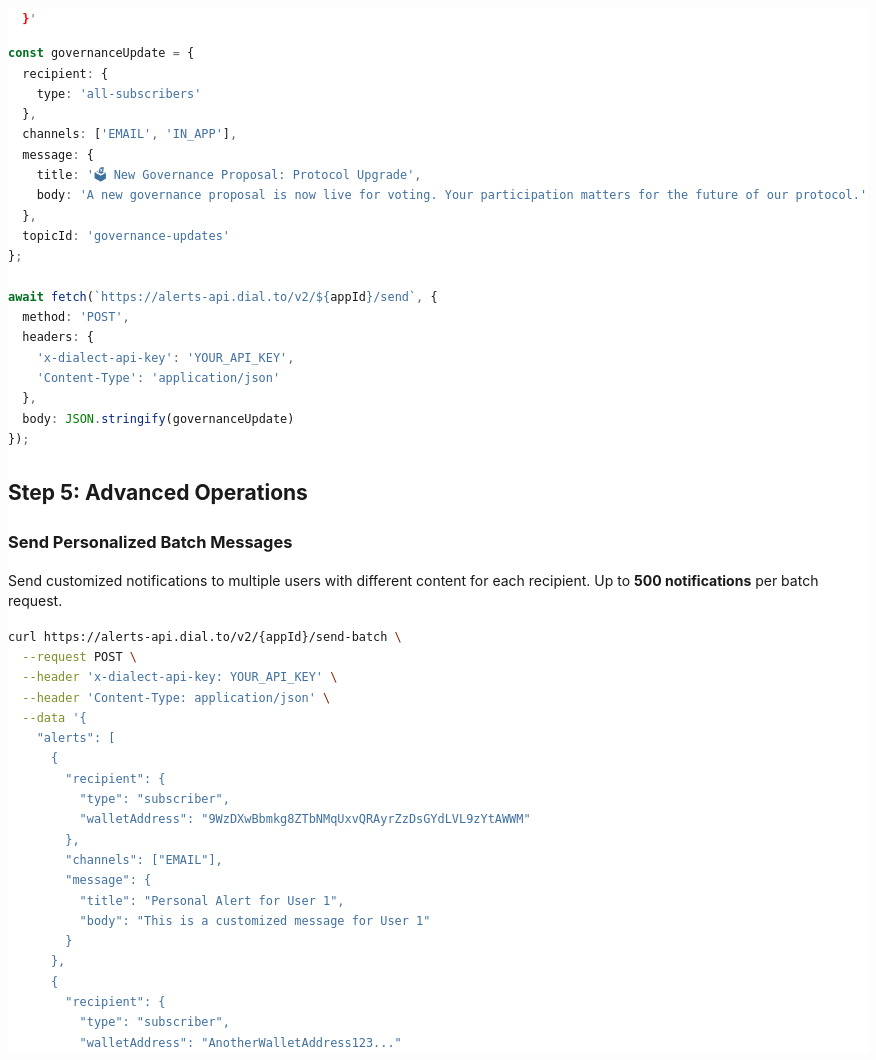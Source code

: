 ```bash
  }'
```

</TabItem>
<TabItem value="typescript" label="TypeScript">

```typescript
const governanceUpdate = {
  recipient: {
    type: 'all-subscribers'
  },
  channels: ['EMAIL', 'IN_APP'],
  message: {
    title: '🗳️ New Governance Proposal: Protocol Upgrade',
    body: 'A new governance proposal is now live for voting. Your participation matters for the future of our protocol.'
  },
  topicId: 'governance-updates'
};

await fetch(`https://alerts-api.dial.to/v2/${appId}/send`, {
  method: 'POST',
  headers: {
    'x-dialect-api-key': 'YOUR_API_KEY',
    'Content-Type': 'application/json'
  },
  body: JSON.stringify(governanceUpdate)
});
```

</TabItem>
</Tabs>

## Step 5: Advanced Operations

### Send Personalized Batch Messages

Send customized notifications to multiple users with different content for each recipient. Up to **500 notifications** per batch request.

<Tabs>
<TabItem value="curl" label="curl">

```bash
curl https://alerts-api.dial.to/v2/{appId}/send-batch \
  --request POST \
  --header 'x-dialect-api-key: YOUR_API_KEY' \
  --header 'Content-Type: application/json' \
  --data '{
    "alerts": [
      {
        "recipient": {
          "type": "subscriber",
          "walletAddress": "9WzDXwBbmkg8ZTbNMqUxvQRAyrZzDsGYdLVL9zYtAWWM"
        },
        "channels": ["EMAIL"],
        "message": {
          "title": "Personal Alert for User 1",
          "body": "This is a customized message for User 1"
        }
      },
      {
        "recipient": {
          "type": "subscriber",
          "walletAddress": "AnotherWalletAddress123..."
```